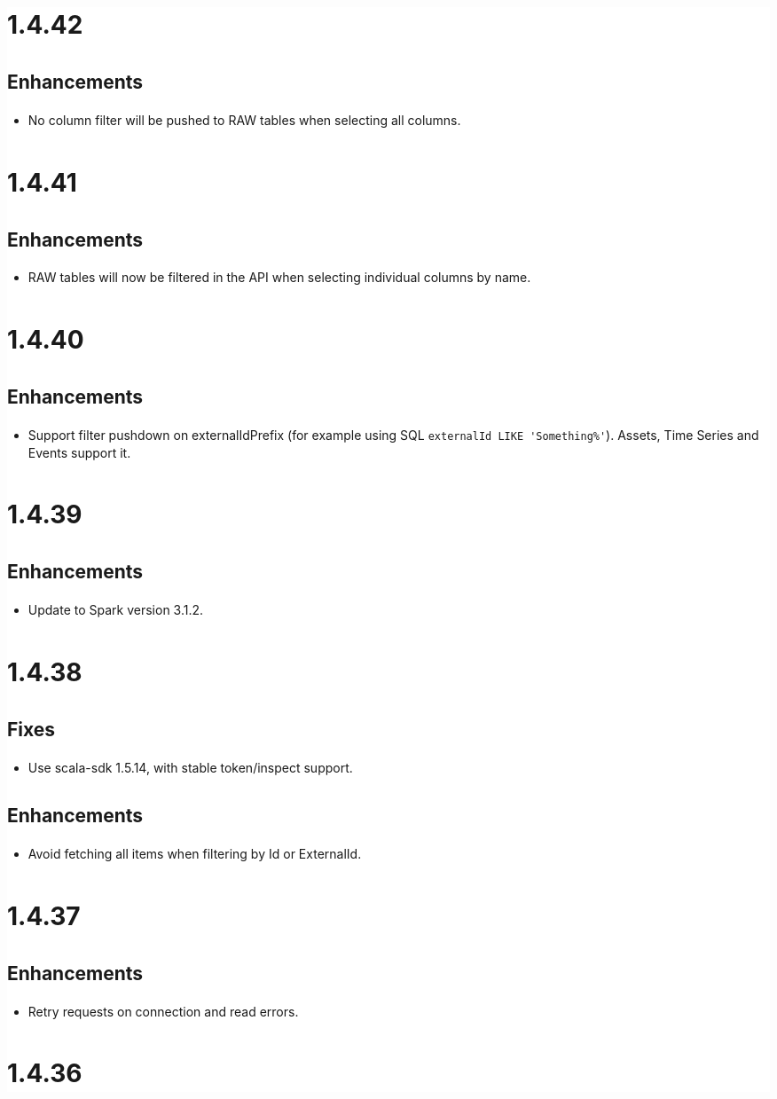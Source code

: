 # 1.4.42

## Enhancements

* No column filter will be pushed to RAW tables when selecting all columns.

# 1.4.41

## Enhancements

* RAW tables will now be filtered in the API when selecting individual columns by name.

# 1.4.40

## Enhancements

* Support filter pushdown on externalIdPrefix (for example using SQL `externalId LIKE 'Something%'`). Assets, Time Series and Events support it.

# 1.4.39

## Enhancements

* Update to Spark version 3.1.2.

# 1.4.38

## Fixes

* Use scala-sdk 1.5.14, with stable token/inspect support.

## Enhancements

* Avoid fetching all items when filtering by Id or ExternalId.

# 1.4.37

## Enhancements

* Retry requests on connection and read errors.

# 1.4.36
